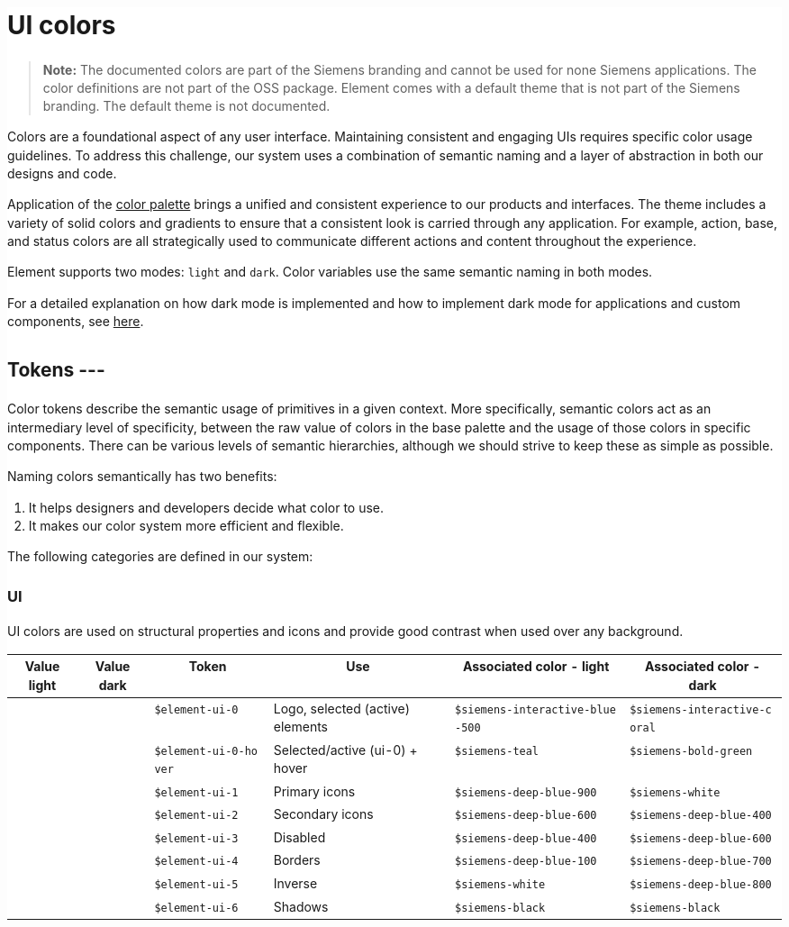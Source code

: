 # UI colors



> **Note:** The documented colors are part of the Siemens branding and
> cannot be used for none Siemens applications. The color definitions
> are not part of the OSS package. Element comes with a default theme
> that is not part of the Siemens branding. The default theme is not
> documented.

Colors are a foundational aspect of any user interface. Maintaining consistent
and engaging UIs requires specific color usage guidelines. To address this
challenge, our system uses a combination of semantic naming and a layer of
abstraction in both our designs and code.

Application of the [color palette](color-palette.md) brings a unified and
consistent experience to our products and interfaces. The theme includes a
variety of solid colors and gradients to ensure that a consistent look is
carried through any application. For example, action, base, and status colors
are all strategically used to communicate different actions and content
throughout the experience.

Element supports two modes: `light` and `dark`. Color variables use the same
semantic naming in both modes.

For a detailed explanation on how dark mode is implemented and how to implement
dark mode for applications and custom components, see [here](../../architecture/theming.md).

## Tokens ---

Color tokens describe the semantic usage of primitives in a given context. More
specifically, semantic colors act as an intermediary level of specificity,
between the raw value of colors in the base palette and the usage of those
colors in specific components. There can be various levels of semantic
hierarchies, although we should strive to keep these as simple as possible.

Naming colors semantically has two benefits:

1. It helps designers and developers decide what color to use.
2. It makes our color system more efficient and flexible.

The following categories are defined in our system:

### UI

UI colors are used on structural properties and icons and provide good contrast
when used over any background.

| Value light                                                  | Value dark                                                   | Token                 | Use                              | Associated color - light        | Associated color - dark      |
|--------------------------------------------------------------|--------------------------------------------------------------|-----------------------|----------------------------------|---------------------------------|------------------------------|
| <si-docs-color style="background: #006B80;"></si-docs-color> | <si-docs-color style="background: #00cccc;"></si-docs-color> | `$element-ui-0`       | Logo, selected (active) elements | `$siemens-interactive-blue-500` | `$siemens-interactive-coral` |
| <si-docs-color style="background: #005159;"></si-docs-color> | <si-docs-color style="background: #00ffb9;"></si-docs-color> | `$element-ui-0-hover` | Selected/active (ui-0) + hover   | `$siemens-teal`                 | `$siemens-bold-green`        |
| <si-docs-color style="background: #000028;"></si-docs-color> | <si-docs-color style="background: #FFFFFF;"></si-docs-color> | `$element-ui-1`       | Primary icons                    | `$siemens-deep-blue-900`        | `$siemens-white`             |
| <si-docs-color style="background: #66667e;"></si-docs-color> | <si-docs-color style="background: #9999a9;"></si-docs-color> | `$element-ui-2`       | Secondary icons                  | `$siemens-deep-blue-600`        | `$siemens-deep-blue-400`     |
| <si-docs-color style="background: #9999a9;"></si-docs-color> | <si-docs-color style="background: #66667e;"></si-docs-color> | `$element-ui-3`       | Disabled                         | `$siemens-deep-blue-400`        | `$siemens-deep-blue-600`     |
| <si-docs-color style="background: #e5e5e9;"></si-docs-color> | <si-docs-color style="background: #4c4c68;"></si-docs-color> | `$element-ui-4`       | Borders                          | `$siemens-deep-blue-100`        | `$siemens-deep-blue-700`     |
| <si-docs-color style="background: #FFFFFF;"></si-docs-color> | <si-docs-color style="background: #23233c;"></si-docs-color> | `$element-ui-5`       | Inverse                          | `$siemens-white`                | `$siemens-deep-blue-800`     |
| <si-docs-color style="background: #000000;"></si-docs-color> | <si-docs-color style="background: #000000;"></si-docs-color> | `$element-ui-6`       | Shadows                          | `$siemens-black`                | `$siemens-black`             |
